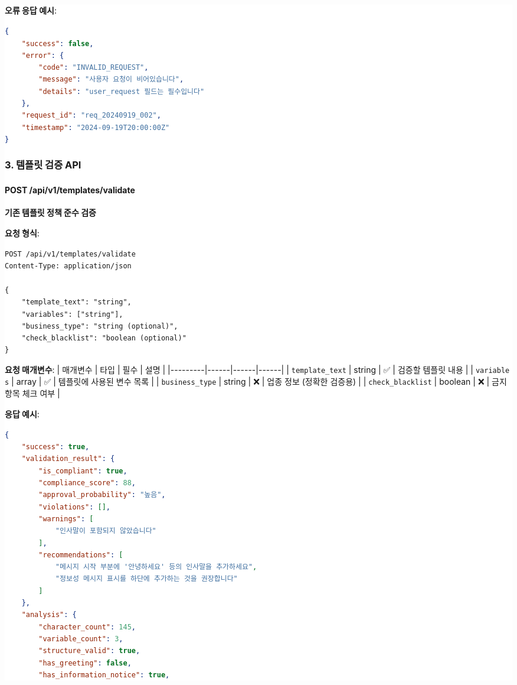 **오류 응답 예시**:
```json
{
    "success": false,
    "error": {
        "code": "INVALID_REQUEST",
        "message": "사용자 요청이 비어있습니다",
        "details": "user_request 필드는 필수입니다"
    },
    "request_id": "req_20240919_002",
    "timestamp": "2024-09-19T20:00:00Z"
}
```

### 3. 템플릿 검증 API

#### POST /api/v1/templates/validate
**기존 템플릿 정책 준수 검증**

**요청 형식**:
```http
POST /api/v1/templates/validate
Content-Type: application/json

{
    "template_text": "string",
    "variables": ["string"],
    "business_type": "string (optional)",
    "check_blacklist": "boolean (optional)"
}
```

**요청 매개변수**:
| 매개변수 | 타입 | 필수 | 설명 |
|---------|------|------|------|
| `template_text` | string | ✅ | 검증할 템플릿 내용 |
| `variables` | array | ✅ | 템플릿에 사용된 변수 목록 |
| `business_type` | string | ❌ | 업종 정보 (정확한 검증용) |
| `check_blacklist` | boolean | ❌ | 금지 항목 체크 여부 |

**응답 예시**:
```json
{
    "success": true,
    "validation_result": {
        "is_compliant": true,
        "compliance_score": 88,
        "approval_probability": "높음",
        "violations": [],
        "warnings": [
            "인사말이 포함되지 않았습니다"
        ],
        "recommendations": [
            "메시지 시작 부분에 '안녕하세요' 등의 인사말을 추가하세요",
            "정보성 메시지 표시를 하단에 추가하는 것을 권장합니다"
        ]
    },
    "analysis": {
        "character_count": 145,
        "variable_count": 3,
        "structure_valid": true,
        "has_greeting": false,
        "has_information_notice": true,
```